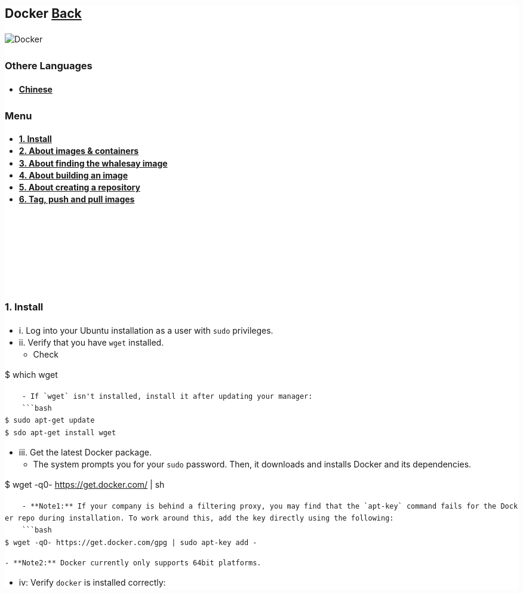 ## Docker	[Back](./../summary.md)

<img src="./logo.png" title="Docker" alt="Docker" >

### Othere Languages

- [**Chinese**](./zh.md)

### Menu

- [**1. Install**](#1)
- [**2. About images & containers**](#2)
- [**3. About finding the whalesay image**](#3)
- [**4. About building an image**](#4)
- [**5. About creating a repository**](#5)
- [**6. Tag, push and pull images**](#6)

<br />
<br />
<br />
<br />
<br />
<br />

<h3 id="1"> 1. Install</h3>

- i. Log into your Ubuntu installation as a user with `sudo` privileges.
- ii. Verify that you have `wget` installed.
	- Check
	```bash
$ which wget
```
	- If `wget` isn't installed, install it after updating your manager:
	```bash
$ sudo apt-get update
$ sdo apt-get install wget
```

- iii. Get the latest Docker package.
	- The system prompts you for your `sudo` password. Then, it downloads and installs Docker and its dependencies.
	```bash
$ wget -q0- https://get.docker.com/ | sh
```
	- **Note1:** If your company is behind a filtering proxy, you may find that the `apt-key` command fails for the Docker repo during installation. To work around this, add the key directly using the following:
	```bash
$ wget -qO- https://get.docker.com/gpg | sudo apt-key add -
```
	- **Note2:** Docker currently only supports 64bit platforms.

- iv: Verify `docker` is installed correctly:

